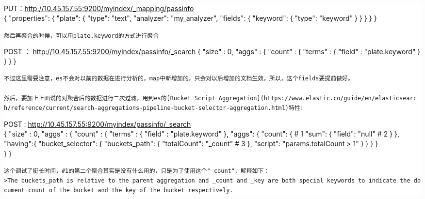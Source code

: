 ```
```
PUT：http://10.45.157.55:9200/myindex/_mapping/passinfo  
{
    "properties": {
        "plate": {
            "type": "text",
            "analyzer": "my_analyzer",
            "fields": {
            "keyword": { "type":  "keyword" }
           }
        }
    }
}
```
然后再聚合的时候，可以用plate.keyword的方式进行聚合
```
POST ： http://10.45.157.55:9200/myindex/passinfo/_search
{
    "size" : 0,
    "aggs" : { 
    "count" : { 
        "terms" : { 
          "field" : "plate.keyword"
        }
      }
    }
}
```
不过这里需要注意，es不会对以前的数据在进行分析的，map中新增加的，只会对以后增加的文档生效，所以，这个fields要提前做好。

然后，要加上上面说的对聚合后的数据进行二次过滤，用到es的[Bucket Script Aggregation](https://www.elastic.co/guide/en/elasticsearch/reference/current/search-aggregations-pipeline-bucket-selector-aggregation.html)特性:  
```
POST : http://10.45.157.55:9200/myindex/passinfo/_search  
{
    "size" : 0,
    "aggs" : { 
        "count" : { 
            "terms" : { 
              "field" : "plate.keyword"
            },
            "aggs": {
              "count": { # 1
                 "sum": {
                    "field": "null" # 2
                 }
              },
              "having":{
                "bucket_selector": {
                  "buckets_path": {
                  "totalCount": "_count" # 3
                  },
                "script": "params.totalCount > 1"
                }
              }
           }
        }            
    }
}
```
这个调试了挺长时间，#1的第二个聚合其实是没有什么用的，只是为了使用这个"_count"，解释如下： 
>The buckets_path is relative to the parent aggregation and _count and _key are both special keywords to indicate the document count of the bucket and the key of the bucket respectively.

```